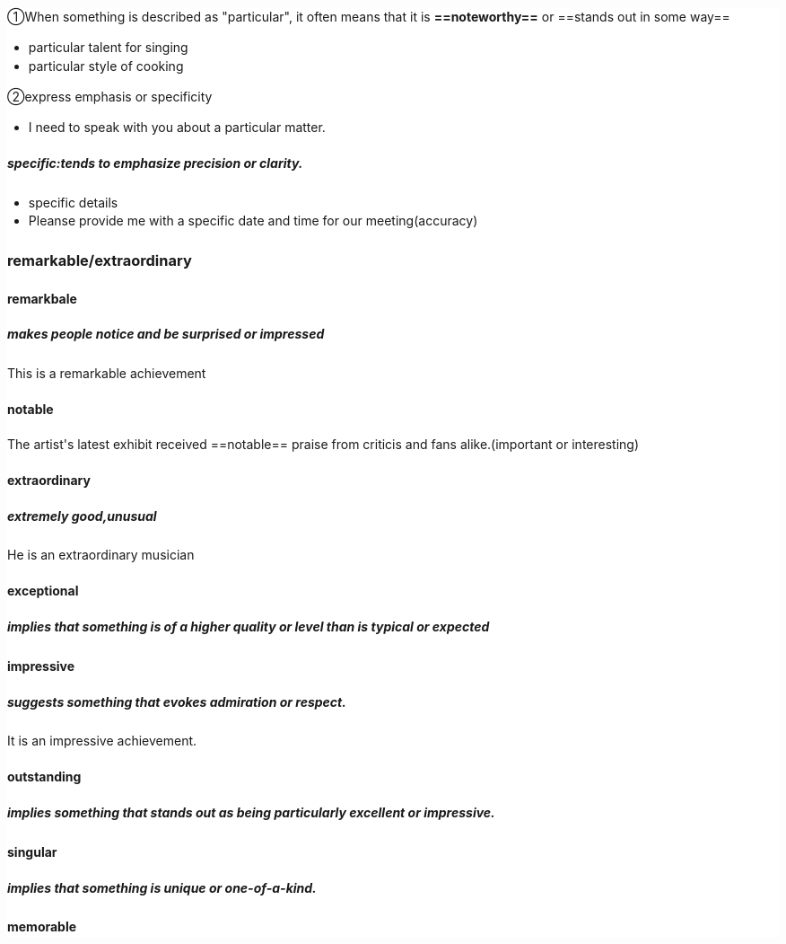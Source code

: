 ①When something is described as "particular", it often means that it is **==noteworthy==** or ==stands out in some way==

- particular talent for singing
- particular style of cooking

②express emphasis or specificity

- I need to speak with you about a particular matter.

##### specific:tends to emphasize precision or clarity.

- specific details
- Pleanse provide me with a specific date and time for our meeting(accuracy)

### remarkable/extraordinary

#### remarkbale

##### makes people notice and be surprised or impressed

This is a remarkable achievement

#### notable

The artist's latest exhibit received ==notable== praise from criticis and fans alike.(important or interesting)

#### extraordinary

##### extremely good,unusual

He is an extraordinary musician

#### exceptional

##### implies that something is of a higher quality or level than is typical or expected

#### impressive

##### suggests something that evokes admiration or respect.

It is an impressive achievement.

#### outstanding

##### implies something that stands out as being particularly excellent or impressive.

#### singular

##### implies that something is unique or one-of-a-kind.

#### memorable
